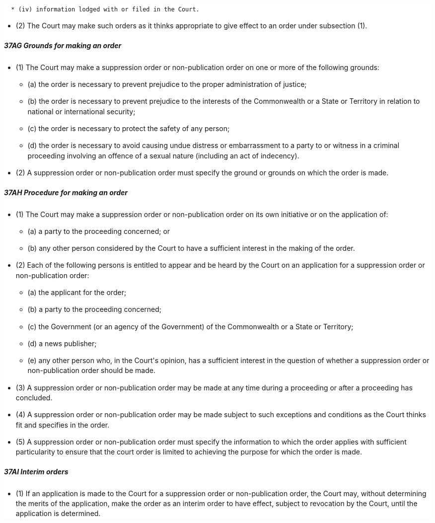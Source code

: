       * (iv) information lodged with or filed in the Court.

   * (2) The Court may make such orders as it thinks appropriate to give effect to an order under subsection (1).

##### 37AG  Grounds for making an order

   * (1) The Court may make a suppression order or non-publication order on one or more of the following grounds:

     * (a) the order is necessary to prevent prejudice to the proper administration of justice;

     * (b) the order is necessary to prevent prejudice to the interests of the Commonwealth or a State or Territory in relation to national or international security;

     * (c) the order is necessary to protect the safety of any person;

     * (d) the order is necessary to avoid causing undue distress or embarrassment to a party to or witness in a criminal proceeding involving an offence of a sexual nature (including an act of indecency).

   * (2) A suppression order or non-publication order must specify the ground or grounds on which the order is made.

##### 37AH  Procedure for making an order

   * (1) The Court may make a suppression order or non-publication order on its own initiative or on the application of:

     * (a) a party to the proceeding concerned; or

     * (b) any other person considered by the Court to have a sufficient interest in the making of the order.

   * (2) Each of the following persons is entitled to appear and be heard by the Court on an application for a suppression order or non-publication order:

     * (a) the applicant for the order;

     * (b) a party to the proceeding concerned;

     * (c) the Government (or an agency of the Government) of the Commonwealth or a State or Territory;

     * (d) a news publisher;

     * (e) any other person who, in the Court's opinion, has a sufficient interest in the question of whether a suppression order or non-publication order should be made.

   * (3) A suppression order or non-publication order may be made at any time during a proceeding or after a proceeding has concluded.

   * (4) A suppression order or non-publication order may be made subject to such exceptions and conditions as the Court thinks fit and specifies in the order.

   * (5) A suppression order or non-publication order must specify the information to which the order applies with sufficient particularity to ensure that the court order is limited to achieving the purpose for which the order is made.

##### 37AI  Interim orders

   * (1) If an application is made to the Court for a suppression order or non-publication order, the Court may, without determining the merits of the application, make the order as an interim order to have effect, subject to revocation by the Court, until the application is determined.
